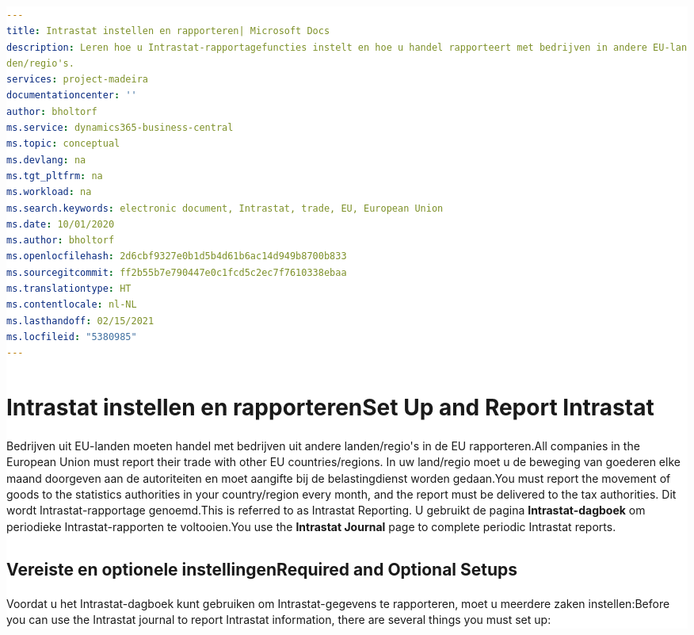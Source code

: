 ```yaml
---
title: Intrastat instellen en rapporteren| Microsoft Docs
description: Leren hoe u Intrastat-rapportagefuncties instelt en hoe u handel rapporteert met bedrijven in andere EU-landen/regio's.
services: project-madeira
documentationcenter: ''
author: bholtorf
ms.service: dynamics365-business-central
ms.topic: conceptual
ms.devlang: na
ms.tgt_pltfrm: na
ms.workload: na
ms.search.keywords: electronic document, Intrastat, trade, EU, European Union
ms.date: 10/01/2020
ms.author: bholtorf
ms.openlocfilehash: 2d6cbf9327e0b1d5b4d61b6ac14d949b8700b833
ms.sourcegitcommit: ff2b55b7e790447e0c1fcd5c2ec7f7610338ebaa
ms.translationtype: HT
ms.contentlocale: nl-NL
ms.lasthandoff: 02/15/2021
ms.locfileid: "5380985"
---
```

# <a name="set-up-and-report-intrastat"></a><span data-ttu-id="a2f6f-103">Intrastat instellen en rapporteren</span><span class="sxs-lookup"><span data-stu-id="a2f6f-103">Set Up and Report Intrastat</span></span>
<span data-ttu-id="a2f6f-104">Bedrijven uit EU-landen moeten handel met bedrijven uit andere landen/regio's in de EU rapporteren.</span><span class="sxs-lookup"><span data-stu-id="a2f6f-104">All companies in the European Union must report their trade with other EU countries/regions.</span></span> <span data-ttu-id="a2f6f-105">In uw land/regio moet u de beweging van goederen elke maand doorgeven aan de autoriteiten en moet aangifte bij de belastingdienst worden gedaan.</span><span class="sxs-lookup"><span data-stu-id="a2f6f-105">You must report the movement of goods to the statistics authorities in your country/region every month, and the report must be delivered to the tax authorities.</span></span> <span data-ttu-id="a2f6f-106">Dit wordt Intrastat-rapportage genoemd.</span><span class="sxs-lookup"><span data-stu-id="a2f6f-106">This is referred to as Intrastat Reporting.</span></span> <span data-ttu-id="a2f6f-107">U gebruikt de pagina **Intrastat-dagboek** om periodieke Intrastat-rapporten te voltooien.</span><span class="sxs-lookup"><span data-stu-id="a2f6f-107">You use the **Intrastat Journal** page to complete periodic Intrastat reports.</span></span>  

## <a name="required-and-optional-setups"></a><span data-ttu-id="a2f6f-108">Vereiste en optionele instellingen</span><span class="sxs-lookup"><span data-stu-id="a2f6f-108">Required and Optional Setups</span></span>
<span data-ttu-id="a2f6f-109">Voordat u het Intrastat-dagboek kunt gebruiken om Intrastat-gegevens te rapporteren, moet u meerdere zaken instellen:</span><span class="sxs-lookup"><span data-stu-id="a2f6f-109">Before you can use the Intrastat journal to report Intrastat information, there are several things you must set up:</span></span>  
